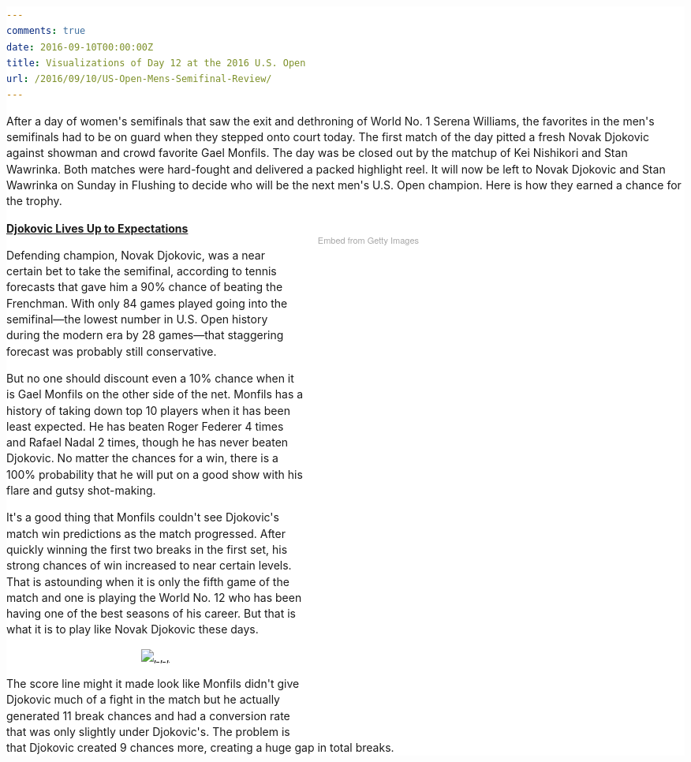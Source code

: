 ```yaml
---
comments: true
date: 2016-09-10T00:00:00Z
title: Visualizations of Day 12 at the 2016 U.S. Open
url: /2016/09/10/US-Open-Mens-Semifinal-Review/
---
```


After a day of women's semifinals that saw the exit and dethroning of World No. 1 Serena Williams, the favorites in the men's semifinals had to be on guard when they stepped onto court today. The first match of the day pitted a fresh Novak Djokovic against showman and crowd favorite Gael Monfils. The day was be closed out by the matchup of Kei Nishikori and Stan Wawrinka. Both matches were hard-fought and delivered a packed highlight reel. It will now be left to Novak Djokovic and Stan Wawrinka on Sunday in Flushing to decide who will be the next men's U.S. Open champion. Here is how they earned a chance for the trophy.

<div class="getty embed image" style="background-color:#fff;display:inline-block;font-family:'Helvetica Neue',Helvetica,Arial,sans-serif;color:#a7a7a7;font-size:11px;width:80%;max-width:448px;float:right;padding:2%;"><div style="padding:0;margin:0;text-align:left;"><a href="http://www.gettyimages.com/detail/601171730" target="_blank" style="color:#a7a7a7;text-decoration:none;font-weight:normal !important;border:none;display:inline-block;">Embed from Getty Images</a></div><div style="overflow:hidden;position:relative;height:0;padding:132.589286% 0 0 0;width:100%;"><iframe src="//embed.gettyimages.com/embed/601171730?et=u6Rv5y96R4B10jiVGTjfTg&viewMoreLink=off&sig=lypq7oh9O5Mh4cfdA7XpVJHFvPqz_zFw2sQuX1-1xCE=&caption=true" width="448" height="594" scrolling="no" frameborder="0" style="display:inline-block;position:absolute;top:0;left:0;width:100%;height:100%;margin:0;"></iframe></div><p style="margin:0;"></p></div>

<b><u>Djokovic Lives Up to Expectations</u></b>

Defending champion, Novak Djokovic, was a near certain bet to take the semifinal, according to tennis forecasts that gave him a 90% chance of beating the Frenchman. With only 84 games played going into the semifinal&mdash;the lowest number in U.S. Open history during the modern era by 28 games&mdash;that staggering forecast was probably still conservative. 

But no one should discount even a 10% chance when it is Gael Monfils on the other side of the net. Monfils has a history of taking down top 10 players when it has been least expected. He has beaten Roger Federer 4 times and Rafael Nadal 2 times, though he has never beaten Djokovic. No matter the chances for a win, there is a 100% probability that he will put on a good show with his flare and gutsy shot-making. 

It's a good thing that Monfils couldn't see Djokovic's match win predictions as the match progressed. After quickly winning the first two breaks in the first set, his strong chances of win increased to near certain levels. That is astounding when it is only the fifth game of the match and one is playing the World No. 12 who has been having one of the best seasons of his career. But that is what it is to play like Novak Djokovic these days.


<div>
    <a href="https://plot.ly/~on-the-t/942/" target="_blank" title=", , , " style="display: block; text-align: center;"><img src="https://plot.ly/~on-the-t/942.png" alt=", , , " style="max-width: 100%;width: 1000px;"  width="1000" onerror="this.onerror=null;this.src='https://plot.ly/404.png';" /></a>
    <script data-plotly="on-the-t:942"  src="https://plot.ly/embed.js" async></script>
</div>

The score line might it made look like Monfils didn't give Djokovic much of a fight in the match but he actually generated 11 break chances and had a conversion rate that was only slightly under Djokovic's. The problem is that Djokovic created 9 chances more, creating a huge gap in total breaks. 
